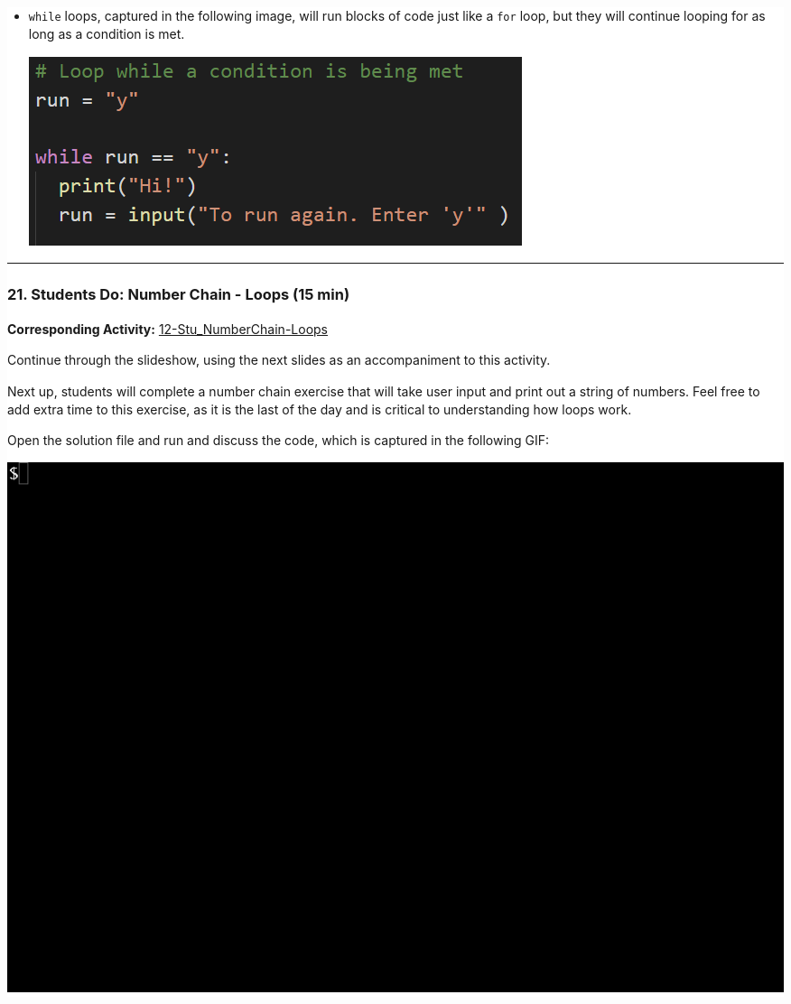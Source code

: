 * `while` loops, captured in the following image, will run blocks of code just like a `for` loop, but they will continue looping for as long as a condition is met.

  ![While Loops](Images/11-Loops_While.png)

---

### 21. Students Do: Number Chain - Loops (15 min)

**Corresponding Activity:** [12-Stu_NumberChain-Loops](Activities/12-Stu_NumberChain-Loops/)

Continue through the slideshow, using the next slides as an accompaniment to this activity.

Next up, students will complete a number chain exercise that will take user input and print out a string of numbers. Feel free to add extra time to this exercise, as it is the last of the day and is critical to understanding how loops work.

Open the solution file and run and discuss the code, which is captured in the following GIF:

![Number Chain Basic](Images/numberchain-basic.gif)

